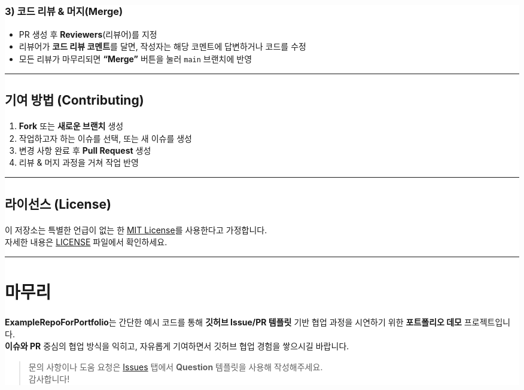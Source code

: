 ### 3) 코드 리뷰 & 머지(Merge)

- PR 생성 후 **Reviewers**(리뷰어)를 지정  
- 리뷰어가 **코드 리뷰 코멘트**를 달면, 작성자는 해당 코멘트에 답변하거나 코드를 수정  
- 모든 리뷰가 마무리되면 **“Merge”** 버튼을 눌러 `main` 브랜치에 반영

---

## 기여 방법 (Contributing)

1. **Fork** 또는 **새로운 브랜치** 생성  
2. 작업하고자 하는 이슈를 선택, 또는 새 이슈를 생성  
3. 변경 사항 완료 후 **Pull Request** 생성  
4. 리뷰 & 머지 과정을 거쳐 작업 반영  

---

## 라이선스 (License)

이 저장소는 특별한 언급이 없는 한 [MIT License](LICENSE)를 사용한다고 가정합니다.  
자세한 내용은 [LICENSE](LICENSE) 파일에서 확인하세요.

---

# 마무리

**ExampleRepoForPortfolio**는 간단한 예시 코드를 통해 **깃허브 Issue/PR 템플릿** 기반 협업 과정을 시연하기 위한 **포트폴리오 데모** 프로젝트입니다.  
**이슈와 PR** 중심의 협업 방식을 익히고, 자유롭게 기여하면서 깃허브 협업 경험을 쌓으시길 바랍니다.

> 문의 사항이나 도움 요청은 [Issues](../../issues) 탭에서 **Question** 템플릿을 사용해 작성해주세요.  
> 감사합니다!
